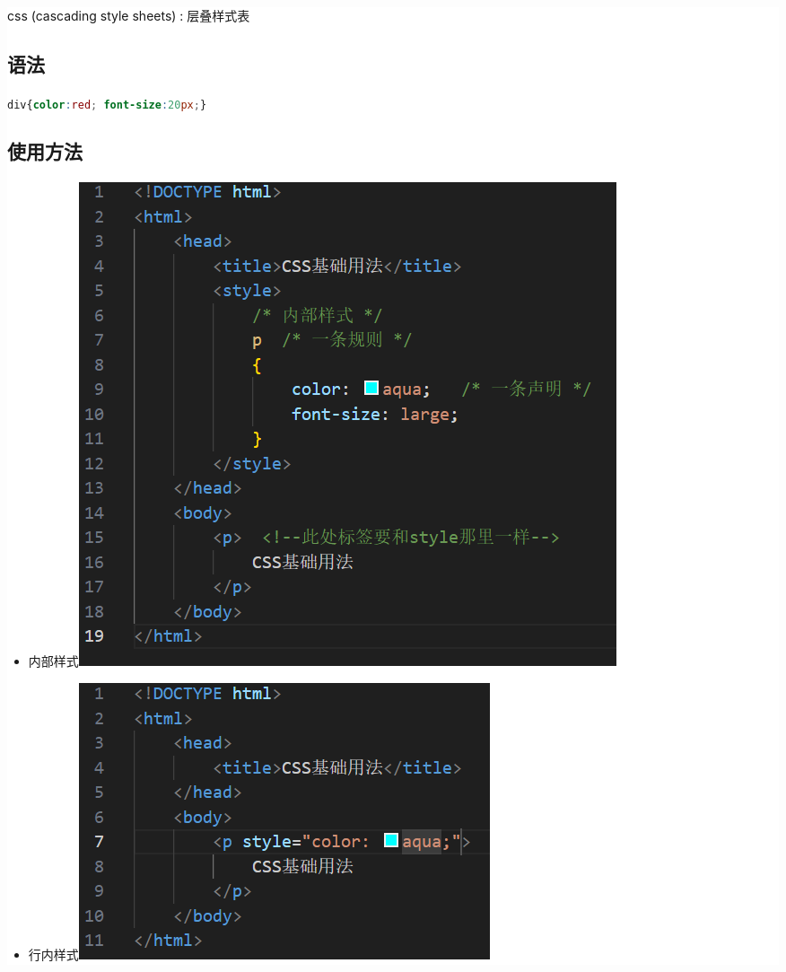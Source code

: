 css (cascading style sheets) : 层叠样式表

## 语法

~~~css
div{color:red; font-size:20px;}
~~~

## 使用方法

- 内部样式![capture_20240212104056448](前端.assets/capture_20240212104056448.bmp)

  

- 行内样式![capture_20240212104417016](前端.assets/capture_20240212104417016.bmp)
